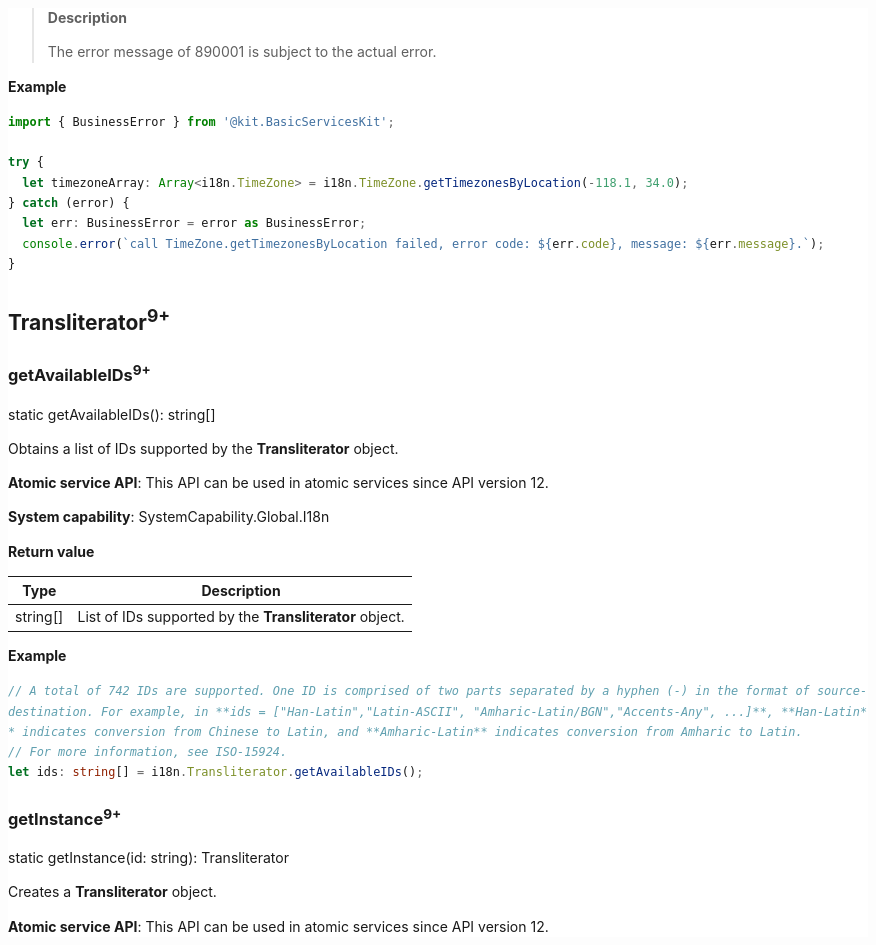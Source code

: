 
> **Description**
>
> The error message of 890001 is subject to the actual error.

**Example**
  ```ts
  import { BusinessError } from '@kit.BasicServicesKit';

  try {
    let timezoneArray: Array<i18n.TimeZone> = i18n.TimeZone.getTimezonesByLocation(-118.1, 34.0);
  } catch (error) {
    let err: BusinessError = error as BusinessError;
    console.error(`call TimeZone.getTimezonesByLocation failed, error code: ${err.code}, message: ${err.message}.`);
  }
  ```


## Transliterator<sup>9+</sup>


### getAvailableIDs<sup>9+</sup>

static getAvailableIDs(): string[]

Obtains a list of IDs supported by the **Transliterator** object.

**Atomic service API**: This API can be used in atomic services since API version 12.

**System capability**: SystemCapability.Global.I18n

**Return value**

| Type      | Description        |
| -------- | ---------- |
| string[] | List of IDs supported by the **Transliterator** object.|

**Example**
  ```ts
  // A total of 742 IDs are supported. One ID is comprised of two parts separated by a hyphen (-) in the format of source-destination. For example, in **ids = ["Han-Latin","Latin-ASCII", "Amharic-Latin/BGN","Accents-Any", ...]**, **Han-Latin** indicates conversion from Chinese to Latin, and **Amharic-Latin** indicates conversion from Amharic to Latin.
  // For more information, see ISO-15924.
  let ids: string[] = i18n.Transliterator.getAvailableIDs();
  ```


### getInstance<sup>9+</sup>

static getInstance(id: string): Transliterator

Creates a **Transliterator** object.

**Atomic service API**: This API can be used in atomic services since API version 12.
